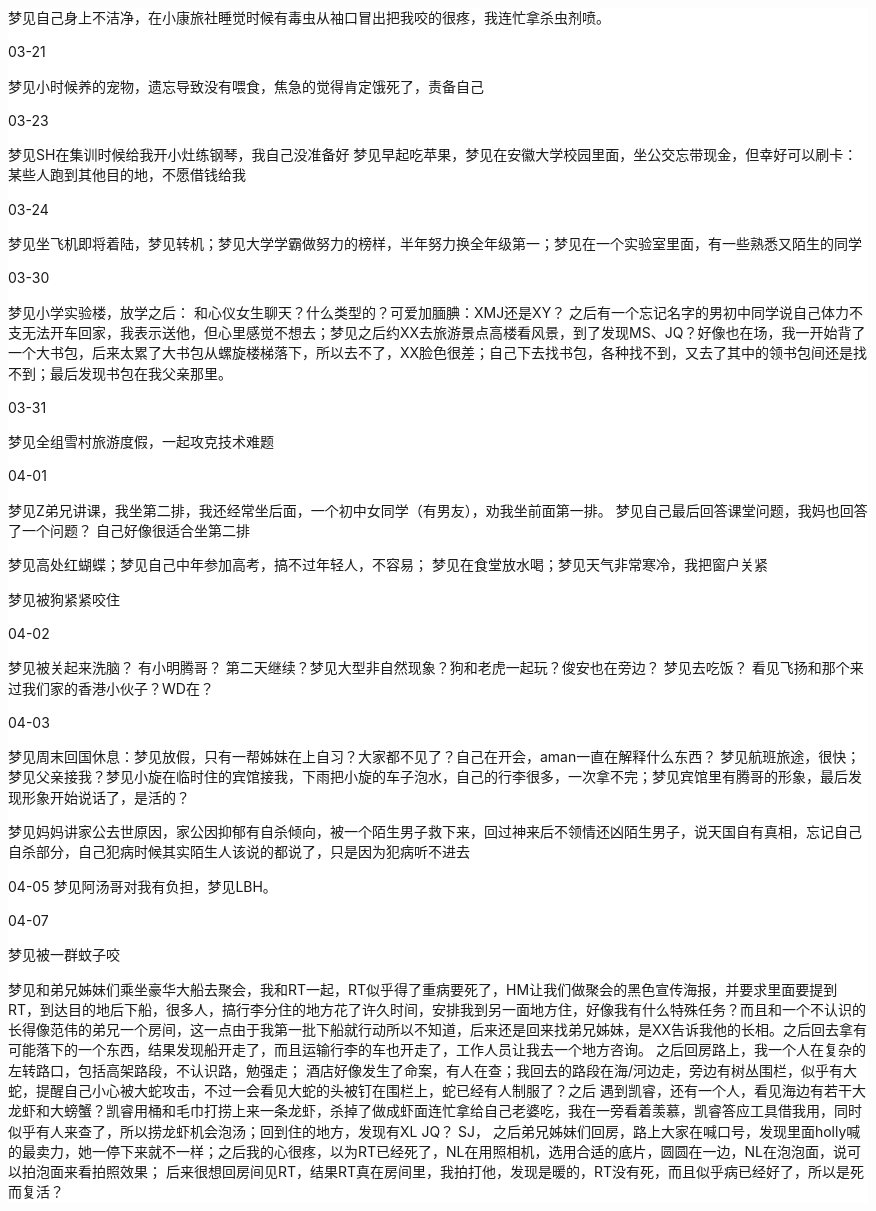 梦见自己身上不洁净，在小康旅社睡觉时候有毒虫从袖口冒出把我咬的很疼，我连忙拿杀虫剂喷。

03-21

梦见小时候养的宠物，遗忘导致没有喂食，焦急的觉得肯定饿死了，责备自己

03-23

梦见SH在集训时候给我开小灶练钢琴，我自己没准备好
梦见早起吃苹果，梦见在安徽大学校园里面，坐公交忘带现金，但幸好可以刷卡：某些人跑到其他目的地，不愿借钱给我

03-24

梦见坐飞机即将着陆，梦见转机；梦见大学学霸做努力的榜样，半年努力换全年级第一；梦见在一个实验室里面，有一些熟悉又陌生的同学

03-30

梦见小学实验楼，放学之后：
和心仪女生聊天？什么类型的？可爱加腼腆：XMJ还是XY？
之后有一个忘记名字的男初中同学说自己体力不支无法开车回家，我表示送他，但心里感觉不想去；梦见之后约XX去旅游景点高楼看风景，到了发现MS、JQ？好像也在场，我一开始背了一个大书包，后来太累了大书包从螺旋楼梯落下，所以去不了，XX脸色很差；自己下去找书包，各种找不到，又去了其中的领书包间还是找不到；最后发现书包在我父亲那里。

03-31

梦见全组雪村旅游度假，一起攻克技术难题

04-01

梦见Z弟兄讲课，我坐第二排，我还经常坐后面，一个初中女同学（有男友），劝我坐前面第一排。 梦见自己最后回答课堂问题，我妈也回答了一个问题？ 自己好像很适合坐第二排

梦见高处红蝴蝶；梦见自己中年参加高考，搞不过年轻人，不容易； 梦见在食堂放水喝；梦见天气非常寒冷，我把窗户关紧

梦见被狗紧紧咬住

04-02

梦见被关起来洗脑？ 有小明腾哥？ 第二天继续？梦见大型非自然现象？狗和老虎一起玩？俊安也在旁边？
梦见去吃饭？ 看见飞扬和那个来过我们家的香港小伙子？WD在？

04-03

梦见周末回国休息：梦见放假，只有一帮姊妹在上自习？大家都不见了？自己在开会，aman一直在解释什么东西？
梦见航班旅途，很快；梦见父亲接我？梦见小旋在临时住的宾馆接我，下雨把小旋的车子泡水，自己的行李很多，一次拿不完；梦见宾馆里有腾哥的形象，最后发现形象开始说话了，是活的？

梦见妈妈讲家公去世原因，家公因抑郁有自杀倾向，被一个陌生男子救下来，回过神来后不领情还凶陌生男子，说天国自有真相，忘记自己自杀部分，自己犯病时候其实陌生人该说的都说了，只是因为犯病听不进去

04-05
梦见阿汤哥对我有负担，梦见LBH。

04-07

梦见被一群蚊子咬

梦见和弟兄姊妹们乘坐豪华大船去聚会，我和RT一起，RT似乎得了重病要死了，HM让我们做聚会的黑色宣传海报，并要求里面要提到RT，到达目的地后下船，很多人，搞行李分住的地方花了许久时间，安排我到另一面地方住，好像我有什么特殊任务？而且和一个不认识的长得像范伟的弟兄一个房间，这一点由于我第一批下船就行动所以不知道，后来还是回来找弟兄姊妹，是XX告诉我他的长相。之后回去拿有可能落下的一个东西，结果发现船开走了，而且运输行李的车也开走了，工作人员让我去一个地方咨询。
之后回房路上，我一个人在复杂的左转路口，包括高架路段，不认识路，勉强走； 酒店好像发生了命案，有人在查；我回去的路段在海/河边走，旁边有树丛围栏，似乎有大蛇，提醒自己小心被大蛇攻击，不过一会看见大蛇的头被钉在围栏上，蛇已经有人制服了？之后
遇到凯睿，还有一个人，看见海边有若干大龙虾和大螃蟹？凯睿用桶和毛巾打捞上来一条龙虾，杀掉了做成虾面连忙拿给自己老婆吃，我在一旁看着羡慕，凯睿答应工具借我用，同时似乎有人来查了，所以捞龙虾机会泡汤；回到住的地方，发现有XL JQ？ SJ， 之后弟兄姊妹们回房，路上大家在喊口号，发现里面holly喊的最卖力，她一停下来就不一样；之后我的心很疼，以为RT已经死了，NL在用照相机，选用合适的底片，圆圆在一边，NL在泡泡面，说可以拍泡面来看拍照效果；
后来很想回房间见RT，结果RT真在房间里，我拍打他，发现是暖的，RT没有死，而且似乎病已经好了，所以是死而复活？
